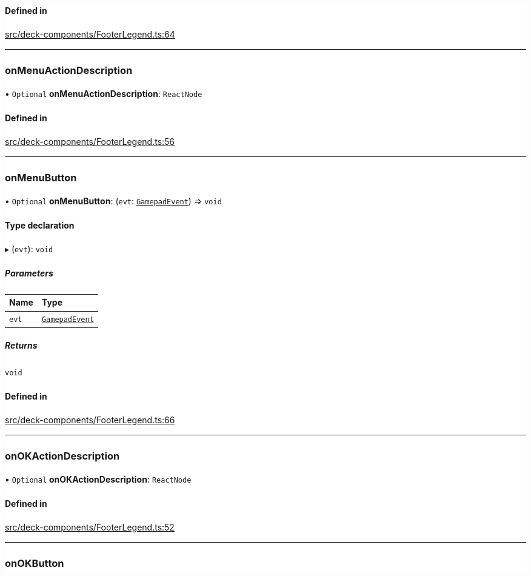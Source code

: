 #### Defined in

[src/deck-components/FooterLegend.ts:64](https://github.com/SteamDeckHomebrew/decky-frontend-lib/blob/0b50f2c/src/deck-components/FooterLegend.ts#L64)

___

### onMenuActionDescription

• `Optional` **onMenuActionDescription**: `ReactNode`

#### Defined in

[src/deck-components/FooterLegend.ts:56](https://github.com/SteamDeckHomebrew/decky-frontend-lib/blob/0b50f2c/src/deck-components/FooterLegend.ts#L56)

___

### onMenuButton

• `Optional` **onMenuButton**: (`evt`: [`GamepadEvent`](../modules/deck_components_FooterLegend.md#gamepadevent)) => `void`

#### Type declaration

▸ (`evt`): `void`

##### Parameters

| Name | Type |
| :------ | :------ |
| `evt` | [`GamepadEvent`](../modules/deck_components_FooterLegend.md#gamepadevent) |

##### Returns

`void`

#### Defined in

[src/deck-components/FooterLegend.ts:66](https://github.com/SteamDeckHomebrew/decky-frontend-lib/blob/0b50f2c/src/deck-components/FooterLegend.ts#L66)

___

### onOKActionDescription

• `Optional` **onOKActionDescription**: `ReactNode`

#### Defined in

[src/deck-components/FooterLegend.ts:52](https://github.com/SteamDeckHomebrew/decky-frontend-lib/blob/0b50f2c/src/deck-components/FooterLegend.ts#L52)

___

### onOKButton
